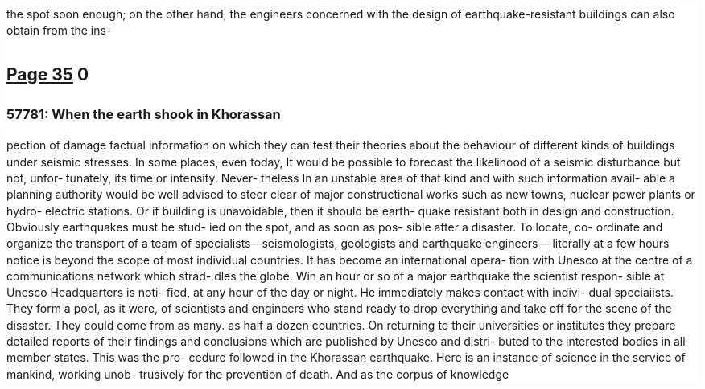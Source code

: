 the spot soon enough; on the other 
hand, the engineers concerned with 
the design of earthquake-resistant 
buildings can also obtain from the ins-

## [Page 35](https://demo.humlab.umu.se/courier/078289engo.pdf#page=35) 0

### 57781: When the earth shook in Khorassan

pection of damage factual information 
on which they can test their theories 
about the behaviour of different kinds 
of buildings under seismic stresses. 
In some places, even today, It would 
be possible to forecast the likelihood 
of a seismic disturbance but not, unfor- 
tunately, its time or intensity. Never- 
theless In an unstable area of that 
kind and with such information avail- 
able a planning authority would be 
well advised to steer clear of major 
constructional works such as new 
towns, nuclear power plants or hydro- 
electric stations. Or if building is 
unavoidable, then it should be earth- 
quake resistant both in design and 
construction. 
Obviously earthquakes must be stud- 
ied on the spot, and as soon as pos- 
sible after a disaster. To locate, co- 
ordinate and organize the transport of 
a team of specialists—seismologists, 
geologists and earthquake engineers— 
literally at a few hours notice is beyond 
the scope of most individual countries. 
It has become an international opera- 
tion with Unesco at the centre of a 
communications network which strad- 
dles the globe. 
Win an hour or so of a 
major earthquake the scientist respon- 
sible at Unesco Headquarters is noti- 
fied, at any hour of the day or night. He 
immediately makes contact with indivi- 
dual speciaiists. They form a pool, as 
it were, of scientists and engineers 
who stand ready to drop everything 
and take off for the scene of the 
disaster. They could come from as 
many. as half a dozen countries. 
On returning to their universities or 
institutes they prepare detailed reports 
of their findings and conclusions which 
are published by Unesco and distri- 
buted to the interested bodies in all 
member states. This was the pro- 
cedure followed in the Khorassan 
earthquake. 
Here is an instance of science in 
the service of mankind, working unob- 
trusively for the prevention of death. 
And as the corpus of knowledge 